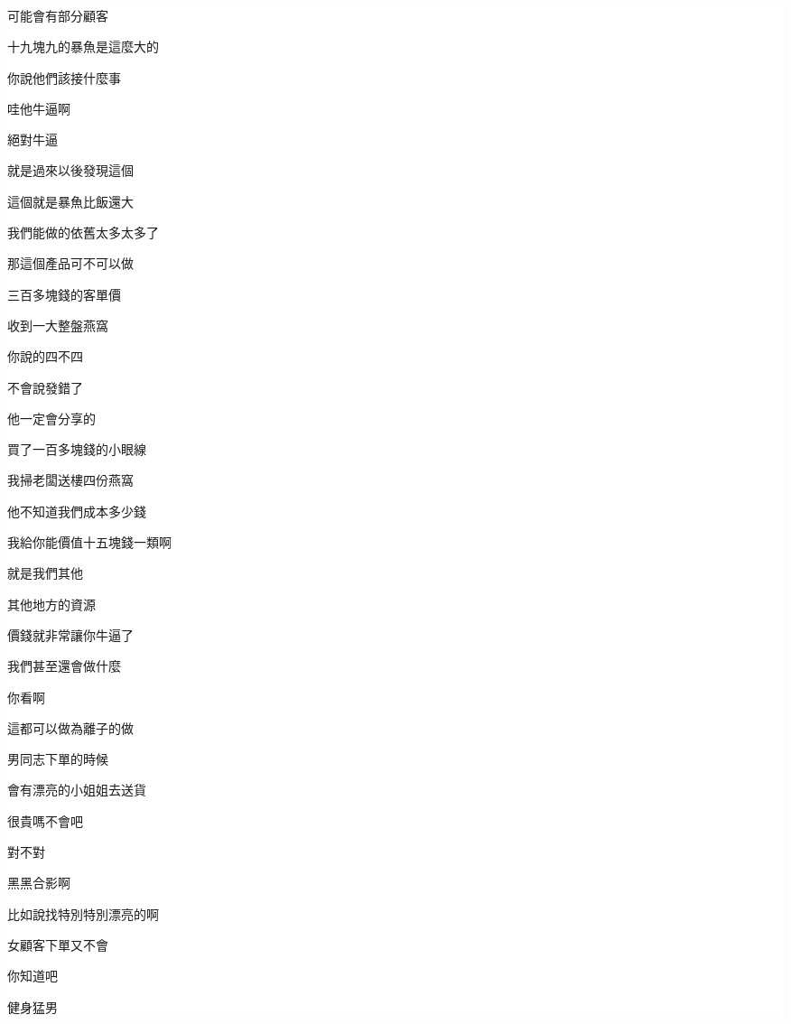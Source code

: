 可能會有部分顧客

十九塊九的暴魚是這麼大的

你說他們該接什麼事

哇他牛逼啊

絕對牛逼

就是過來以後發現這個

這個就是暴魚比飯還大

我們能做的依舊太多太多了

那這個產品可不可以做

三百多塊錢的客單價

收到一大整盤燕窩

你說的四不四

不會說發錯了

他一定會分享的

買了一百多塊錢的小眼線

我掃老闆送樓四份燕窩

他不知道我們成本多少錢

我給你能價值十五塊錢一類啊

就是我們其他

其他地方的資源

價錢就非常讓你牛逼了

我們甚至還會做什麼

你看啊

這都可以做為離子的做

男同志下單的時候

會有漂亮的小姐姐去送貨

很貴嗎不會吧

對不對

黑黑合影啊

比如說找特別特別漂亮的啊

女顧客下單又不會

你知道吧

健身猛男
